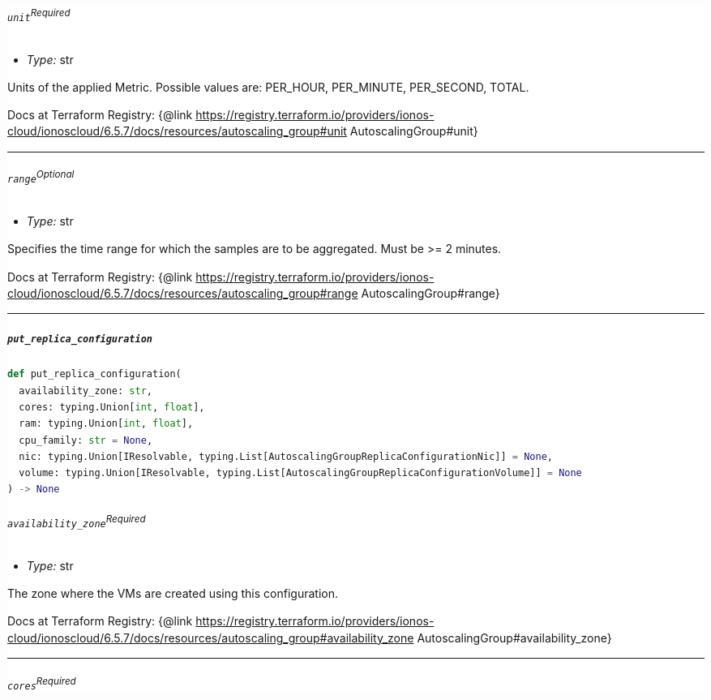 ###### `unit`<sup>Required</sup> <a name="unit" id="@cdktf/provider-ionoscloud.autoscalingGroup.AutoscalingGroup.putPolicy.parameter.unit"></a>

- *Type:* str

Units of the applied Metric. Possible values are: PER_HOUR, PER_MINUTE, PER_SECOND, TOTAL.

Docs at Terraform Registry: {@link https://registry.terraform.io/providers/ionos-cloud/ionoscloud/6.5.7/docs/resources/autoscaling_group#unit AutoscalingGroup#unit}

---

###### `range`<sup>Optional</sup> <a name="range" id="@cdktf/provider-ionoscloud.autoscalingGroup.AutoscalingGroup.putPolicy.parameter.range"></a>

- *Type:* str

Specifies the time range for which the samples are to be aggregated. Must be >= 2 minutes.

Docs at Terraform Registry: {@link https://registry.terraform.io/providers/ionos-cloud/ionoscloud/6.5.7/docs/resources/autoscaling_group#range AutoscalingGroup#range}

---

##### `put_replica_configuration` <a name="put_replica_configuration" id="@cdktf/provider-ionoscloud.autoscalingGroup.AutoscalingGroup.putReplicaConfiguration"></a>

```python
def put_replica_configuration(
  availability_zone: str,
  cores: typing.Union[int, float],
  ram: typing.Union[int, float],
  cpu_family: str = None,
  nic: typing.Union[IResolvable, typing.List[AutoscalingGroupReplicaConfigurationNic]] = None,
  volume: typing.Union[IResolvable, typing.List[AutoscalingGroupReplicaConfigurationVolume]] = None
) -> None
```

###### `availability_zone`<sup>Required</sup> <a name="availability_zone" id="@cdktf/provider-ionoscloud.autoscalingGroup.AutoscalingGroup.putReplicaConfiguration.parameter.availabilityZone"></a>

- *Type:* str

The zone where the VMs are created using this configuration.

Docs at Terraform Registry: {@link https://registry.terraform.io/providers/ionos-cloud/ionoscloud/6.5.7/docs/resources/autoscaling_group#availability_zone AutoscalingGroup#availability_zone}

---

###### `cores`<sup>Required</sup> <a name="cores" id="@cdktf/provider-ionoscloud.autoscalingGroup.AutoscalingGroup.putReplicaConfiguration.parameter.cores"></a>
